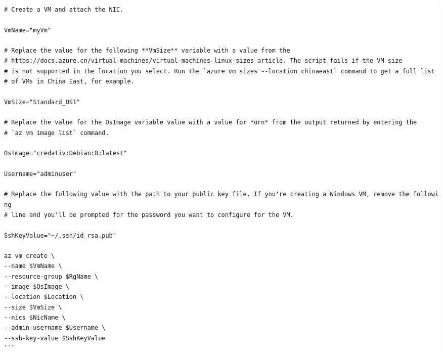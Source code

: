     # Create a VM and attach the NIC.

    VmName="myVm"

    # Replace the value for the following **VmSize** variable with a value from the
    # https://docs.azure.cn/virtual-machines/virtual-machines-linux-sizes article. The script fails if the VM size
    # is not supported in the location you select. Run the `azure vm sizes --location chinaeast` command to get a full list
    # of VMs in China East, for example.

    VmSize="Standard_DS1"

    # Replace the value for the OsImage variable value with a value for *urn* from the output returned by entering the
    # `az vm image list` command.

    OsImage="credativ:Debian:8:latest"

    Username="adminuser"

    # Replace the following value with the path to your public key file. If you're creating a Windows VM, remove the following
    # line and you'll be prompted for the password you want to configure for the VM.

    SshKeyValue="~/.ssh/id_rsa.pub"

    az vm create \
    --name $VmName \
    --resource-group $RgName \
    --image $OsImage \
    --location $Location \
    --size $VmSize \
    --nics $NicName \
    --admin-username $Username \
    --ssh-key-value $SshKeyValue
    ```
